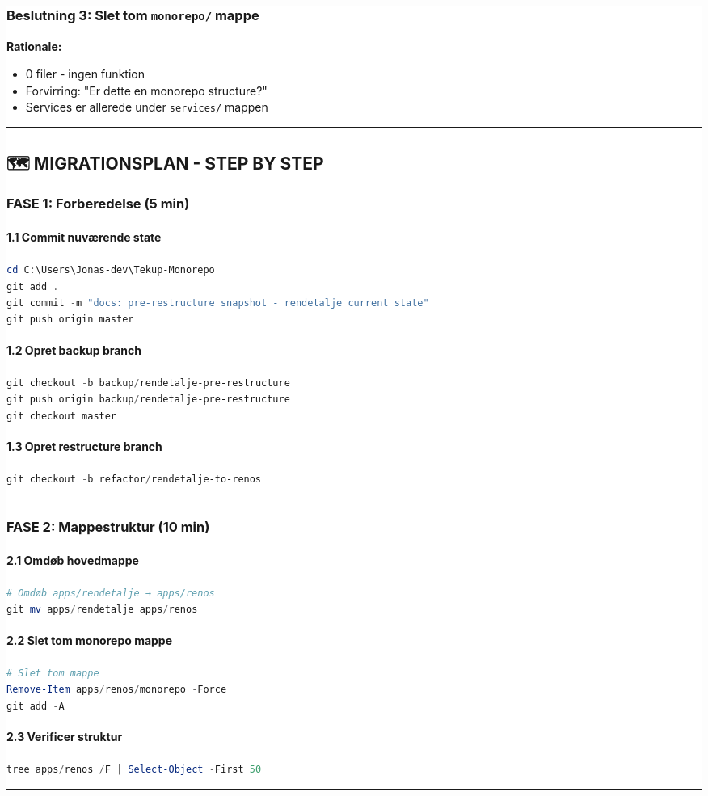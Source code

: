 ### Beslutning 3: Slet tom `monorepo/` mappe

**Rationale:**
- 0 filer - ingen funktion
- Forvirring: "Er dette en monorepo structure?"
- Services er allerede under `services/` mappen

---

## 🗺️ MIGRATIONSPLAN - STEP BY STEP

### FASE 1: Forberedelse (5 min)

#### 1.1 Commit nuværende state
```powershell
cd C:\Users\Jonas-dev\Tekup-Monorepo
git add .
git commit -m "docs: pre-restructure snapshot - rendetalje current state"
git push origin master
```

#### 1.2 Opret backup branch
```powershell
git checkout -b backup/rendetalje-pre-restructure
git push origin backup/rendetalje-pre-restructure
git checkout master
```

#### 1.3 Opret restructure branch
```powershell
git checkout -b refactor/rendetalje-to-renos
```

---

### FASE 2: Mappestruktur (10 min)

#### 2.1 Omdøb hovedmappe
```powershell
# Omdøb apps/rendetalje → apps/renos
git mv apps/rendetalje apps/renos
```

#### 2.2 Slet tom monorepo mappe
```powershell
# Slet tom mappe
Remove-Item apps/renos/monorepo -Force
git add -A
```

#### 2.3 Verificer struktur
```powershell
tree apps/renos /F | Select-Object -First 50
```

---
